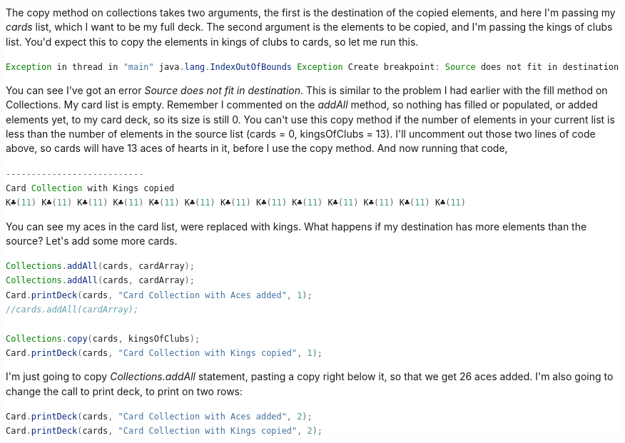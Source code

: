 The copy method on collections takes two arguments,
the first is the destination of the copied elements, 
and here I'm passing my _cards_ list, 
which I want to be my full deck. 
The second argument is the elements to be copied, 
and I'm passing the kings of clubs list. 
You'd expect this to copy the elements in kings of clubs to cards, 
so let me run this.

```java  
Exception in thread in "main" java.lang.IndexOutOfBounds Exception Create breakpoint: Source does not fit in destination
```

You can see I've got an error _Source does not fit in destination_. 
This is similar to the problem I had earlier with the fill method on Collections. 
My card list is empty. 
Remember I commented on the _addAll_ method, 
so nothing has filled or populated,
or added elements yet, to my card deck, 
so its size is still 0. 
You can't use this copy method if the number of elements 
in your current list is less than the number of elements 
in the source list (cards = 0, kingsOfClubs = 13).
I'll uncomment out those two lines of code above, 
so cards will have 13 aces of hearts in it,
before I use the copy method. 
And now running that code,

```java  
---------------------------
Card Collection with Kings copied
K♣(11) K♣(11) K♣(11) K♣(11) K♣(11) K♣(11) K♣(11) K♣(11) K♣(11) K♣(11) K♣(11) K♣(11) K♣(11)
```

You can see my aces in the card list, were replaced with kings. 
What happens if my destination has more elements than the source? 
Let's add some more cards.  

```java  
Collections.addAll(cards, cardArray);
Collections.addAll(cards, cardArray);
Card.printDeck(cards, "Card Collection with Aces added", 1); 
//cards.addAll(cardArray);

Collections.copy(cards, kingsOfClubs);
Card.printDeck(cards, "Card Collection with Kings copied", 1);
```

I'm just going to copy _Collections.addAll_ statement, 
pasting a copy right below it, so that we get 26 aces added.
I'm also going to change the call to print deck, to print on two rows:

```java  
Card.printDeck(cards, "Card Collection with Aces added", 2);
Card.printDeck(cards, "Card Collection with Kings copied", 2);
```
